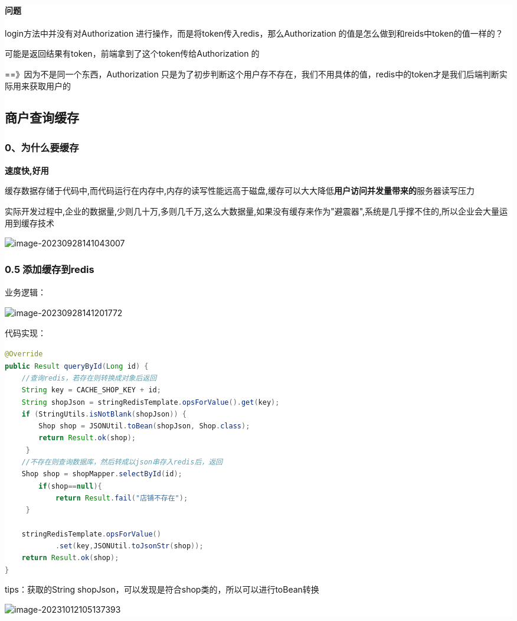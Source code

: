 #### 问题

login方法中并没有对Authorization 进行操作，而是将token传入redis，那么Authorization 的值是怎么做到和reids中token的值一样的？

可能是返回结果有token，前端拿到了这个token传给Authorization 的

==》因为不是同一个东西，Authorization 只是为了初步判断这个用户存不存在，我们不用具体的值，redis中的token才是我们后端判断实际用来获取用户的

## 商户查询缓存

### 0、为什么要缓存

**速度快,好用**

缓存数据存储于代码中,而代码运行在内存中,内存的读写性能远高于磁盘,缓存可以大大降低**用户访问并发量带来的**服务器读写压力

实际开发过程中,企业的数据量,少则几十万,多则几千万,这么大数据量,如果没有缓存来作为"避震器",系统是几乎撑不住的,所以企业会大量运用到缓存技术

![image-20230928141043007](https://cdn.jsdelivr.net/gh/kixuan/PicGo/images/image-20230928141043007.png)

### 0.5 添加缓存到redis

业务逻辑：

![image-20230928141201772](https://cdn.jsdelivr.net/gh/kixuan/PicGo/images/image-20230928141201772.png)

代码实现：

```java
@Override
public Result queryById(Long id) {
    //查询redis，若存在则转换成对象后返回
    String key = CACHE_SHOP_KEY + id;
    String shopJson = stringRedisTemplate.opsForValue().get(key);
    if (StringUtils.isNotBlank(shopJson)) {
        Shop shop = JSONUtil.toBean(shopJson, Shop.class);
        return Result.ok(shop);
     }
    //不存在则查询数据库，然后转成以json串存⼊redis后，返回
    Shop shop = shopMapper.selectById(id);
        if(shop==null){
    		return Result.fail("店铺不存在");
     }

    stringRedisTemplate.opsForValue()
    		.set(key,JSONUtil.toJsonStr(shop));
    return Result.ok(shop);
}
```

tips：获取的String shopJson，可以发现是符合shop类的，所以可以进行toBean转换

![image-20231012105137393](https://cdn.jsdelivr.net/gh/kixuan/PicGo/images/image-20231012105137393.png)
